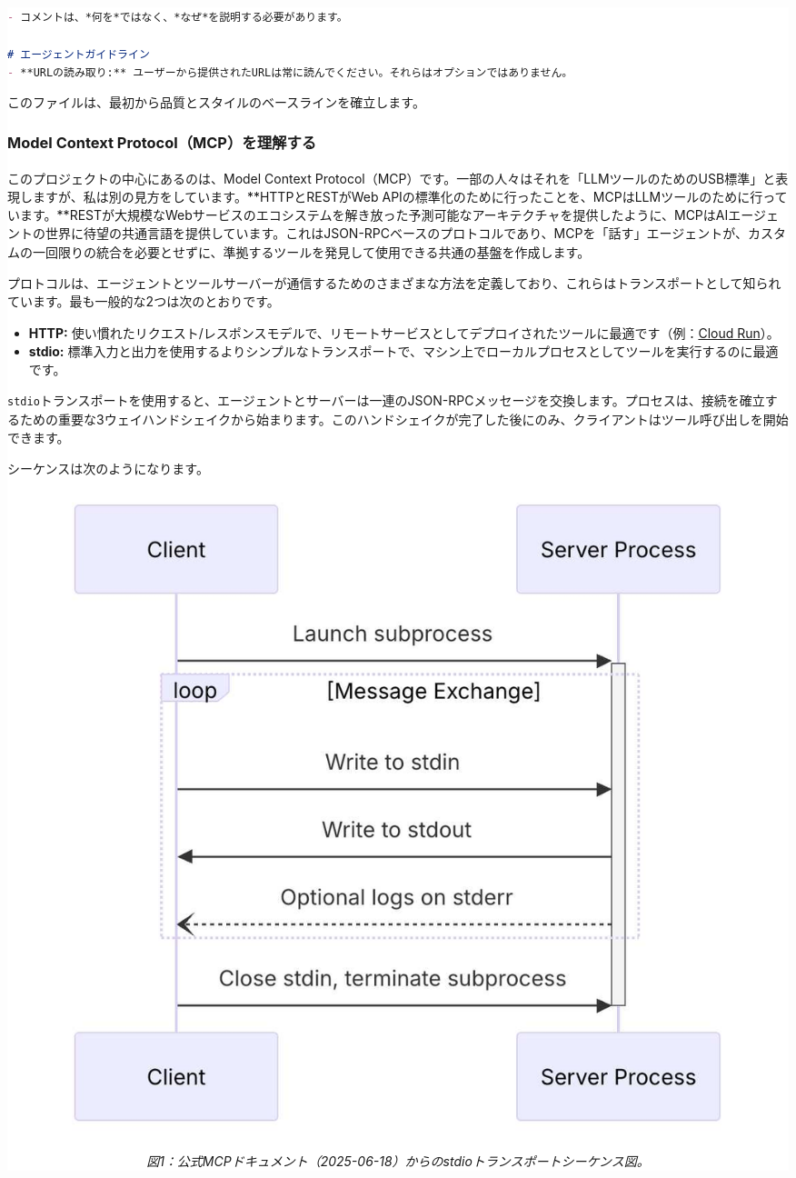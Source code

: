 ```markdown
- コメントは、*何を*ではなく、*なぜ*を説明する必要があります。

# エージェントガイドライン
- **URLの読み取り:** ユーザーから提供されたURLは常に読んでください。それらはオプションではありません。
```

このファイルは、最初から品質とスタイルのベースラインを確立します。

### Model Context Protocol（MCP）を理解する

このプロジェクトの中心にあるのは、Model Context Protocol（MCP）です。一部の人々はそれを「LLMツールのためのUSB標準」と表現しますが、私は別の見方をしています。**HTTPとRESTがWeb APIの標準化のために行ったことを、MCPはLLMツールのために行っています。**RESTが大規模なWebサービスのエコシステムを解き放った予測可能なアーキテクチャを提供したように、MCPはAIエージェントの世界に待望の共通言語を提供しています。これはJSON-RPCベースのプロトコルであり、MCPを「話す」エージェントが、カスタムの一回限りの統合を必要とせずに、準拠するツールを発見して使用できる共通の基盤を作成します。

プロトコルは、エージェントとツールサーバーが通信するためのさまざまな方法を定義しており、これらはトランスポートとして知られています。最も一般的な2つは次のとおりです。
*   **HTTP:** 使い慣れたリクエスト/レスポンスモデルで、リモートサービスとしてデプロイされたツールに最適です（例：[Cloud Run](https://cloud.google.com/run?utm_campaign=CDR_0x72884f69_default_b421852297&utm_medium=external&utm_source=blog)）。
*   **stdio:** 標準入力と出力を使用するよりシンプルなトランスポートで、マシン上でローカルプロセスとしてツールを実行するのに最適です。

`stdio`トランスポートを使用すると、エージェントとサーバーは一連のJSON-RPCメッセージを交換します。プロセスは、接続を確立するための重要な3ウェイハンドシェイクから始まります。このハンドシェイクが完了した後にのみ、クライアントはツール呼び出しを開始できます。

シーケンスは次のようになります。

![MCP stdioシーケンス図](images/mcp-stdio-sequence-diagram.png)
*<p align="center">図1：公式MCPドキュメント（2025-06-18）からのstdioトランスポートシーケンス図。</p>*
